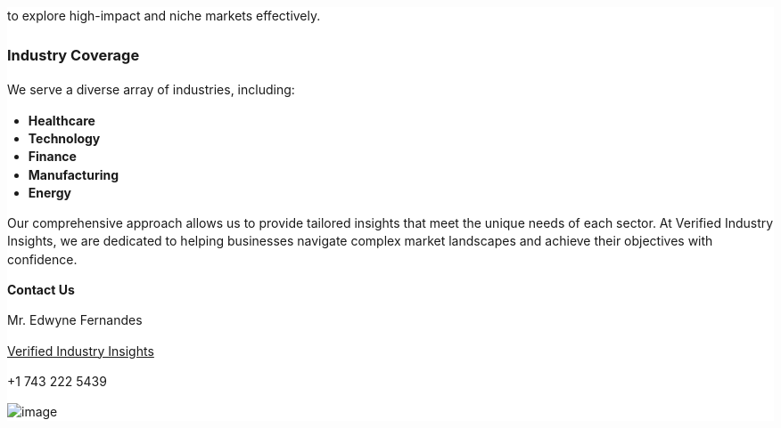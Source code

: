 to explore high-impact and niche markets effectively.</p><h3>Industry Coverage</h3><p>We serve a diverse array of industries, including:</p><ul><li><strong>Healthcare</strong></li><li><strong>Technology</strong></li><li><strong>Finance</strong></li><li><strong>Manufacturing</strong></li><li><strong>Energy</strong></li></ul><p>Our comprehensive approach allows us to provide tailored insights that meet the unique needs of each sector. At Verified Industry Insights, we are dedicated to helping businesses navigate complex market landscapes and achieve their objectives with confidence.</p><p><strong>Contact Us</strong></p><p>Mr. Edwyne Fernandes</p><p><a href="https://www.verifiedindustryinsights.com/">Verified Industry Insights</a></p><p>+1 743 222 5439</p>
![image](https://github.com/user-attachments/assets/59ba382d-56cd-4a57-8a75-9af8e3d4690d)
